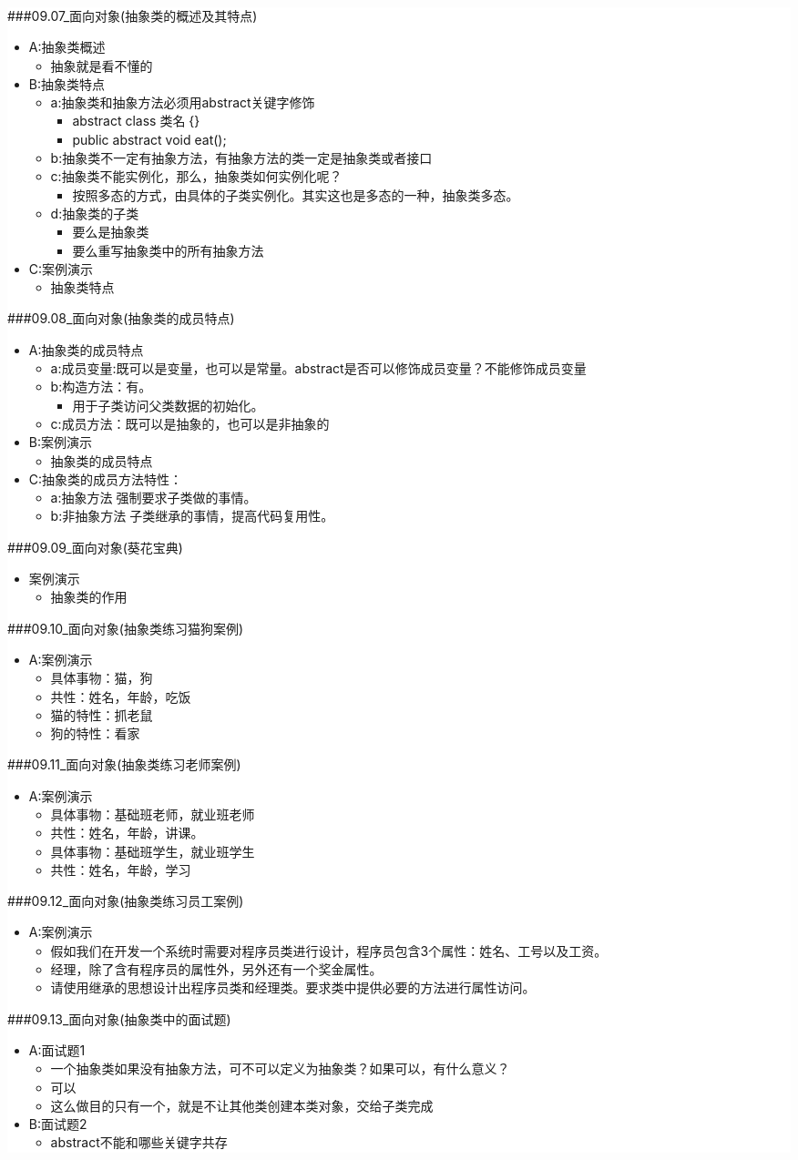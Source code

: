 ###09.07_面向对象(抽象类的概述及其特点)
* A:抽象类概述
	* 抽象就是看不懂的
* B:抽象类特点
	* a:抽象类和抽象方法必须用abstract关键字修饰
		* abstract class 类名 {}
		* public abstract void eat();
	* b:抽象类不一定有抽象方法，有抽象方法的类一定是抽象类或者接口
	* c:抽象类不能实例化，那么，抽象类如何实例化呢？
		* 按照多态的方式，由具体的子类实例化。其实这也是多态的一种，抽象类多态。
	* d:抽象类的子类
		* 要么是抽象类
		* 要么重写抽象类中的所有抽象方法
* C:案例演示
	* 抽象类特点

###09.08_面向对象(抽象类的成员特点)
* A:抽象类的成员特点
	* a:成员变量:既可以是变量，也可以是常量。abstract是否可以修饰成员变量？不能修饰成员变量
	* b:构造方法：有。
		* 用于子类访问父类数据的初始化。
	* c:成员方法：既可以是抽象的，也可以是非抽象的
* B:案例演示
	* 抽象类的成员特点
* C:抽象类的成员方法特性：
	* a:抽象方法 强制要求子类做的事情。
	* b:非抽象方法 子类继承的事情，提高代码复用性。

###09.09_面向对象(葵花宝典)
* 案例演示
	* 抽象类的作用

###09.10_面向对象(抽象类练习猫狗案例)
* A:案例演示
	* 具体事物：猫，狗
	* 共性：姓名，年龄，吃饭
	* 猫的特性：抓老鼠
	* 狗的特性：看家

###09.11_面向对象(抽象类练习老师案例)
* A:案例演示
	* 具体事物：基础班老师，就业班老师
	* 共性：姓名，年龄，讲课。
	* 具体事物：基础班学生，就业班学生
	* 共性：姓名，年龄，学习


###09.12_面向对象(抽象类练习员工案例)
* A:案例演示
	* 假如我们在开发一个系统时需要对程序员类进行设计，程序员包含3个属性：姓名、工号以及工资。
	* 经理，除了含有程序员的属性外，另外还有一个奖金属性。
	* 请使用继承的思想设计出程序员类和经理类。要求类中提供必要的方法进行属性访问。

###09.13_面向对象(抽象类中的面试题)
* A:面试题1
	* 一个抽象类如果没有抽象方法，可不可以定义为抽象类？如果可以，有什么意义？
	* 可以
	* 这么做目的只有一个，就是不让其他类创建本类对象，交给子类完成
* B:面试题2
	* abstract不能和哪些关键字共存
